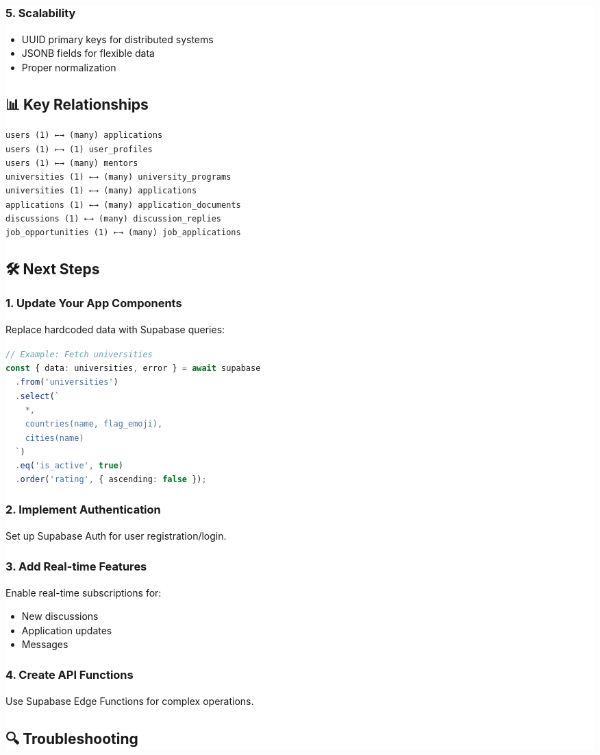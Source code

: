 ### 5. **Scalability**
- UUID primary keys for distributed systems
- JSONB fields for flexible data
- Proper normalization

## 📊 Key Relationships

```
users (1) ←→ (many) applications
users (1) ←→ (1) user_profiles
users (1) ←→ (many) mentors
universities (1) ←→ (many) university_programs
universities (1) ←→ (many) applications
applications (1) ←→ (many) application_documents
discussions (1) ←→ (many) discussion_replies
job_opportunities (1) ←→ (many) job_applications
```

## 🛠️ Next Steps

### 1. **Update Your App Components**
Replace hardcoded data with Supabase queries:

```typescript
// Example: Fetch universities
const { data: universities, error } = await supabase
  .from('universities')
  .select(`
    *,
    countries(name, flag_emoji),
    cities(name)
  `)
  .eq('is_active', true)
  .order('rating', { ascending: false });
```

### 2. **Implement Authentication**
Set up Supabase Auth for user registration/login.

### 3. **Add Real-time Features**
Enable real-time subscriptions for:
- New discussions
- Application updates
- Messages

### 4. **Create API Functions**
Use Supabase Edge Functions for complex operations.

## 🔍 Troubleshooting

